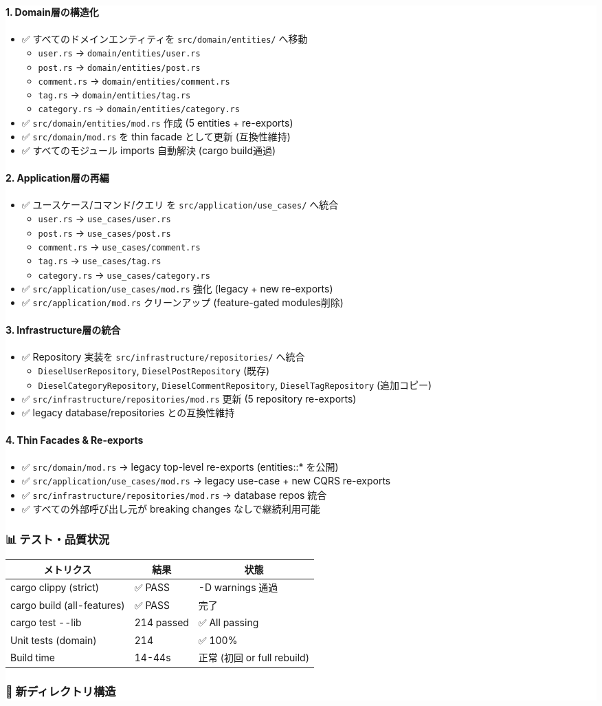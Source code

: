 #### 1. Domain層の構造化

- ✅ すべてのドメインエンティティを `src/domain/entities/` へ移動
  - `user.rs` → `domain/entities/user.rs`
  - `post.rs` → `domain/entities/post.rs`
  - `comment.rs` → `domain/entities/comment.rs`
  - `tag.rs` → `domain/entities/tag.rs`
  - `category.rs` → `domain/entities/category.rs`
- ✅ `src/domain/entities/mod.rs` 作成 (5 entities + re-exports)
- ✅ `src/domain/mod.rs` を thin facade として更新 (互換性維持)
- ✅ すべてのモジュール imports 自動解決 (cargo build通過)

#### 2. Application層の再編

- ✅ ユースケース/コマンド/クエリ を `src/application/use_cases/` へ統合
  - `user.rs` → `use_cases/user.rs`
  - `post.rs` → `use_cases/post.rs`
  - `comment.rs` → `use_cases/comment.rs`
  - `tag.rs` → `use_cases/tag.rs`
  - `category.rs` → `use_cases/category.rs`
- ✅ `src/application/use_cases/mod.rs` 強化 (legacy + new re-exports)
- ✅ `src/application/mod.rs` クリーンアップ (feature-gated modules削除)

#### 3. Infrastructure層の統合

- ✅ Repository 実装を `src/infrastructure/repositories/` へ統合
  - `DieselUserRepository`, `DieselPostRepository` (既存)
  - `DieselCategoryRepository`, `DieselCommentRepository`, `DieselTagRepository` (追加コピー)
- ✅ `src/infrastructure/repositories/mod.rs` 更新 (5 repository re-exports)
- ✅ legacy database/repositories との互換性維持

#### 4. Thin Facades & Re-exports

- ✅ `src/domain/mod.rs` → legacy top-level re-exports (entities::* を公開)
- ✅ `src/application/use_cases/mod.rs` → legacy use-case + new CQRS re-exports
- ✅ `src/infrastructure/repositories/mod.rs` → database repos 統合
- ✅ すべての外部呼び出し元が breaking changes なしで継続利用可能

### 📊 テスト・品質状況

| メトリクス | 結果 | 状態 |
|-----------|------|------|
| cargo clippy (strict) | ✅ PASS | -D warnings 通過 |
| cargo build (all-features) | ✅ PASS | 完了 |
| cargo test --lib | 214 passed | ✅ All passing |
| Unit tests (domain) | 214 | ✅ 100% |
| Build time | 14-44s | 正常 (初回 or full rebuild) |

### 📁 新ディレクトリ構造
